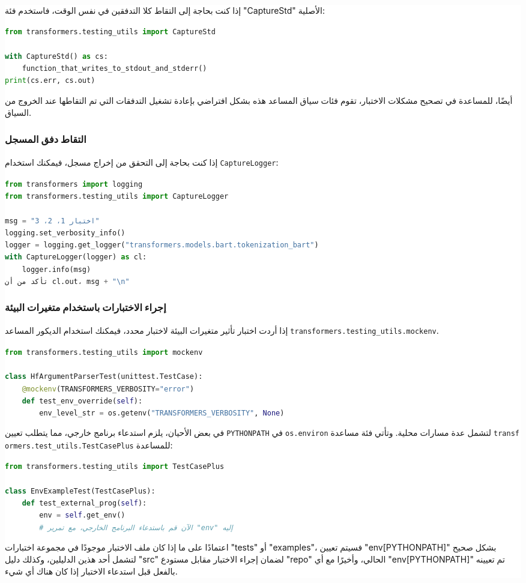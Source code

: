 إذا كنت بحاجة إلى التقاط كلا التدفقين في نفس الوقت، فاستخدم فئة "CaptureStd" الأصلية:

```python
from transformers.testing_utils import CaptureStd

with CaptureStd() as cs:
    function_that_writes_to_stdout_and_stderr()
print(cs.err, cs.out)
```

أيضًا، للمساعدة في تصحيح مشكلات الاختبار، تقوم فئات سياق المساعد هذه بشكل افتراضي بإعادة تشغيل التدفقات التي تم التقاطها عند الخروج من السياق.

### التقاط دفق المسجل

إذا كنت بحاجة إلى التحقق من إخراج مسجل، فيمكنك استخدام `CaptureLogger`:

```python
from transformers import logging
from transformers.testing_utils import CaptureLogger

msg = "اختبار 1، 2، 3"
logging.set_verbosity_info()
logger = logging.get_logger("transformers.models.bart.tokenization_bart")
with CaptureLogger(logger) as cl:
    logger.info(msg)
تأكد من أن cl.out، msg + "\n"
```
### إجراء الاختبارات باستخدام متغيرات البيئة

إذا أردت اختبار تأثير متغيرات البيئة لاختبار محدد، فيمكنك استخدام الديكور المساعد `transformers.testing_utils.mockenv`.

```python
from transformers.testing_utils import mockenv

class HfArgumentParserTest(unittest.TestCase):
    @mockenv(TRANSFORMERS_VERBOSITY="error")
    def test_env_override(self):
        env_level_str = os.getenv("TRANSFORMERS_VERBOSITY", None)
```

في بعض الأحيان، يلزم استدعاء برنامج خارجي، مما يتطلب تعيين `PYTHONPATH` في `os.environ` لتشمل عدة مسارات محلية. وتأتي فئة مساعدة `transformers.test_utils.TestCasePlus` للمساعدة:

```python
from transformers.testing_utils import TestCasePlus

class EnvExampleTest(TestCasePlus):
    def test_external_prog(self):
        env = self.get_env()
        # الآن قم باستدعاء البرنامج الخارجي، مع تمرير "env" إليه
```

اعتمادًا على ما إذا كان ملف الاختبار موجودًا في مجموعة اختبارات "tests" أو "examples"، فسيتم تعيين "env[PYTHONPATH]" بشكل صحيح لتشمل أحد هذين الدليلين، وكذلك دليل "src" لضمان إجراء الاختبار مقابل مستودع "repo" الحالي، وأخيرًا مع أي "env[PYTHONPATH]" تم تعيينه بالفعل قبل استدعاء الاختبار إذا كان هناك أي شيء.
